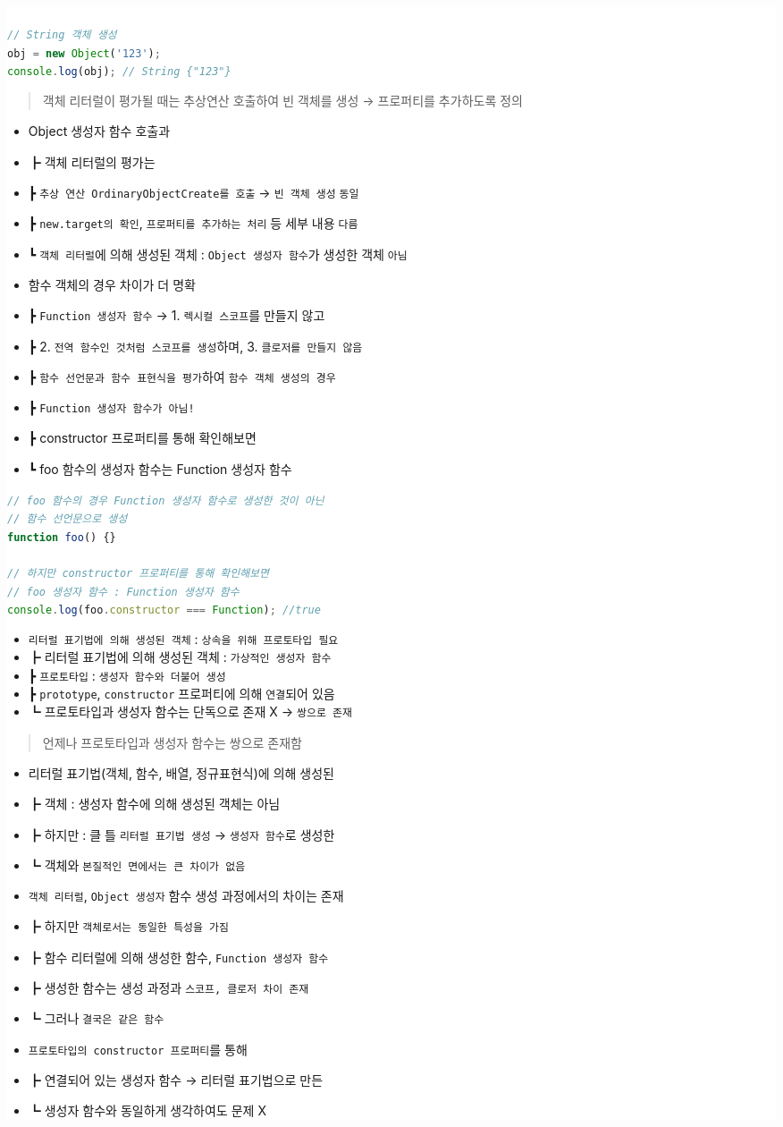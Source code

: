 ```js

// String 객체 생성
obj = new Object('123');
console.log(obj); // String {"123"}
```

> 객체 리터럴이 평가될 때는 추상연산 호출하여
> 빈 객체를 생성 → 프로퍼티를 추가하도록 정의

- Object 생성자 함수 호출과
- ┣ 객체 리터럴의 평가는
- ┣ `추상 연산 OrdinaryObjectCreate를 호출` → `빈 객체 생성` `동일`
- ┣ `new.target의 확인`, `프로퍼티를 추가하는 처리` 등 세부 내용 `다름`
- ┗ `객체 리터럴`에 의해 생성된 객체 : `Object 생성자 함수`가 생성한 객체 `아님`

- 함수 객체의 경우 차이가 더 명확
- ┣ `Function 생성자 함수` → 1. `렉시컬 스코프`를 만들지 않고
- ┣ 2. `전역 함수인 것처럼 스코프를 생성`하며, 3. `클로저를 만들지 않음`
- ┣ `함수 선언문과 함수 표현식을 평가`하여 `함수 객체 생성의 경우`
- ┣ `Function 생성자 함수가 아님!`
- ┣ constructor 프로퍼티를 통해 확인해보면
- ┗ foo 함수의 생성자 함수는 Function 생성자 함수

```js
// foo 함수의 경우 Function 생성자 함수로 생성한 것이 아닌
// 함수 선언문으로 생성
function foo() {}

// 하지만 constructor 프로퍼티를 통해 확인해보면
// foo 생성자 함수 : Function 생성자 함수
console.log(foo.constructor === Function); //true
```

- `리터럴 표기법에 의해 생성된 객체` : `상속을 위해 프로토타입 필요`
- ┣ 리터럴 표기법에 의해 생성된 객체 : `가상적인 생성자 함수`
- ┣ `프로토타입` : `생성자 함수와 더불어 생성`
- ┣ `prototype`, `constructor` 프로퍼티에 의해 `연결`되어 있음
- ┗ 프로토타입과 생성자 함수는 단독으로 존재 X → `쌍으로 존재`

> 언제나 프로토타입과 생성자 함수는 쌍으로 존재함

- 리터럴 표기법(객체, 함수, 배열, 정규표현식)에 의해 생성된
- ┣ 객체 : 생성자 함수에 의해 생성된 객체는 아님
- ┣ 하지만 : 클 틀 `리터럴 표기법 생성` → `생성자 함수`로 생성한
- ┗ 객체와 `본질적인 면에서는 큰 차이가 없음`

- `객체 리터럴`, `Object 생성자` 함수 생성 과정에서의 차이는 존재
- ┣ 하지만 `객체로서는 동일한 특성을 가짐`
- ┣ 함수 리터럴에 의해 생성한 함수, `Function 생성자 함수`
- ┣ 생성한 함수는 생성 과정과 `스코프, 클로저 차이 존재`
- ┗ 그러나 `결국은 같은 함수`

- `프로토타입의 constructor 프로퍼티`를 통해
- ┣ 연결되어 있는 생성자 함수 → 리터럴 표기법으로 만든
- ┗ 생성자 함수와 동일하게 생각하여도 문제 X
